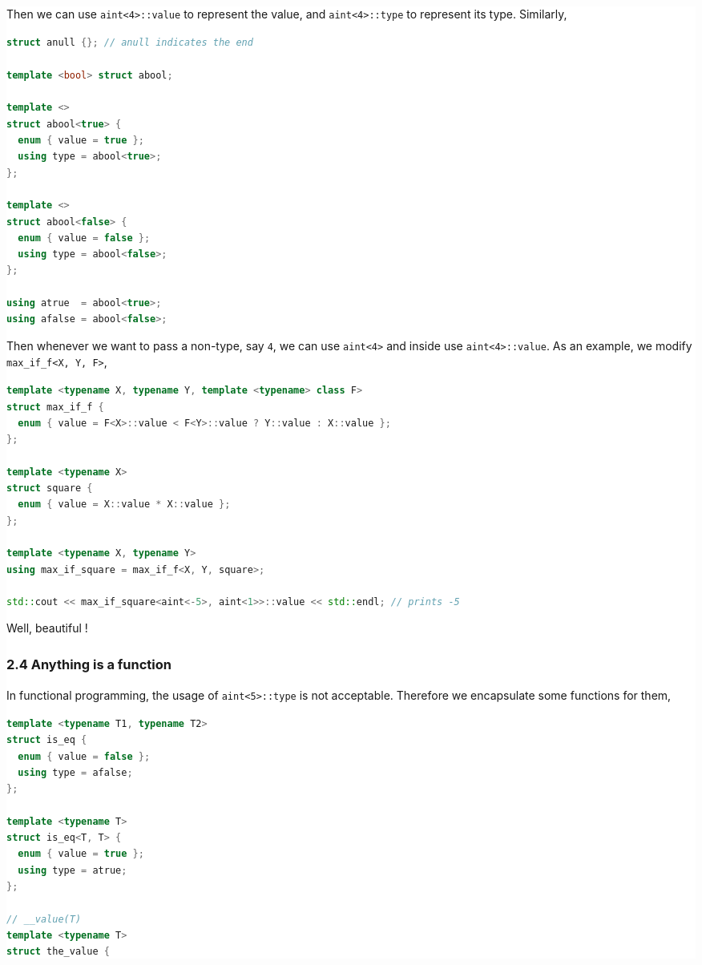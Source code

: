 Then we can use `aint<4>::value` to represent the value, and `aint<4>::type` to represent its type. Similarly,

``` c++
struct anull {}; // anull indicates the end

template <bool> struct abool;

template <>
struct abool<true> {
  enum { value = true };
  using type = abool<true>;
};

template <>
struct abool<false> {
  enum { value = false };
  using type = abool<false>;
};

using atrue  = abool<true>;
using afalse = abool<false>;
```

Then whenever we want to pass a non-type, say `4`, we can use `aint<4>` and inside use `aint<4>::value`. As an example, we modify `max_if_f<X, Y, F>`,

``` c++
template <typename X, typename Y, template <typename> class F>
struct max_if_f {
  enum { value = F<X>::value < F<Y>::value ? Y::value : X::value };
};

template <typename X>
struct square {
  enum { value = X::value * X::value };
};

template <typename X, typename Y>
using max_if_square = max_if_f<X, Y, square>;

std::cout << max_if_square<aint<-5>, aint<1>>::value << std::endl; // prints -5
```

Well, beautiful !

### 2.4 Anything is a function

In functional programming, the usage of `aint<5>::type` is not acceptable. Therefore we encapsulate some functions for them,

```cpp
template <typename T1, typename T2>
struct is_eq {
  enum { value = false };
  using type = afalse;
};

template <typename T>
struct is_eq<T, T> {
  enum { value = true };
  using type = atrue;
};

// __value(T)
template <typename T>
struct the_value {
```